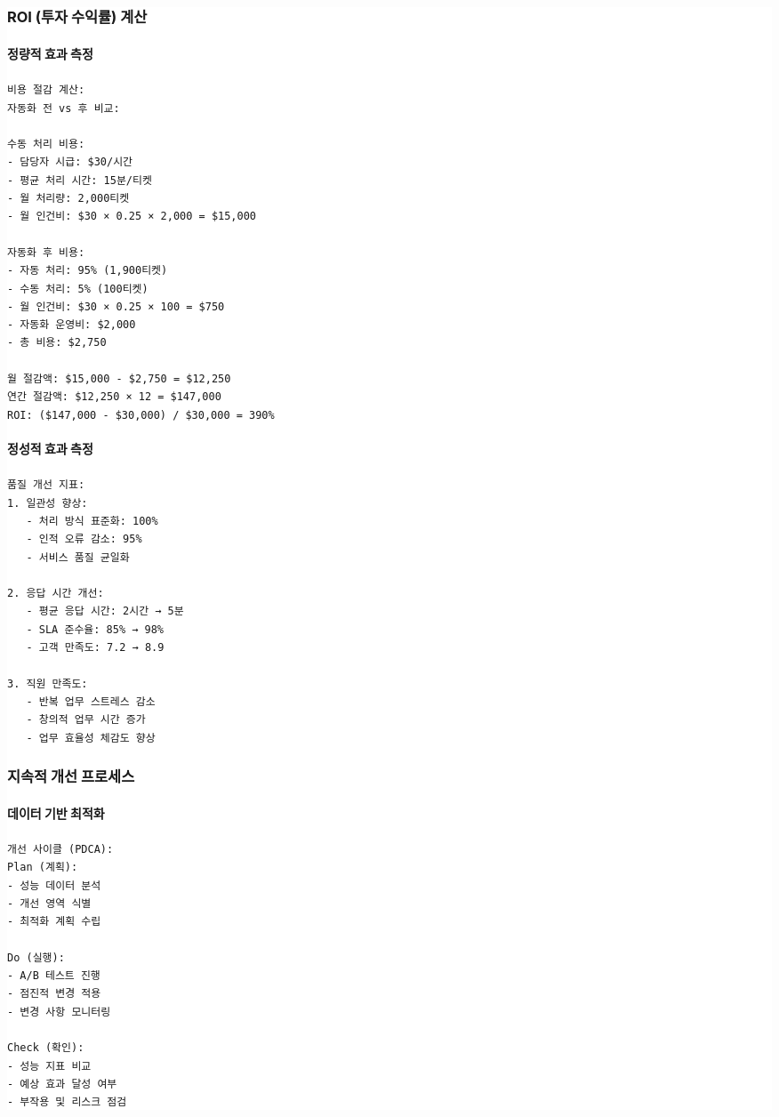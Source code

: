 ### ROI (투자 수익률) 계산

#### 정량적 효과 측정
```
비용 절감 계산:
자동화 전 vs 후 비교:

수동 처리 비용:
- 담당자 시급: $30/시간
- 평균 처리 시간: 15분/티켓
- 월 처리량: 2,000티켓
- 월 인건비: $30 × 0.25 × 2,000 = $15,000

자동화 후 비용:
- 자동 처리: 95% (1,900티켓)
- 수동 처리: 5% (100티켓)  
- 월 인건비: $30 × 0.25 × 100 = $750
- 자동화 운영비: $2,000
- 총 비용: $2,750

월 절감액: $15,000 - $2,750 = $12,250
연간 절감액: $12,250 × 12 = $147,000
ROI: ($147,000 - $30,000) / $30,000 = 390%
```

#### 정성적 효과 측정
```
품질 개선 지표:
1. 일관성 향상:
   - 처리 방식 표준화: 100%
   - 인적 오류 감소: 95%
   - 서비스 품질 균일화

2. 응답 시간 개선:
   - 평균 응답 시간: 2시간 → 5분
   - SLA 준수율: 85% → 98%
   - 고객 만족도: 7.2 → 8.9

3. 직원 만족도:
   - 반복 업무 스트레스 감소
   - 창의적 업무 시간 증가
   - 업무 효율성 체감도 향상
```

### 지속적 개선 프로세스

#### 데이터 기반 최적화
```
개선 사이클 (PDCA):
Plan (계획):
- 성능 데이터 분석
- 개선 영역 식별
- 최적화 계획 수립

Do (실행):
- A/B 테스트 진행
- 점진적 변경 적용
- 변경 사항 모니터링

Check (확인):
- 성능 지표 비교
- 예상 효과 달성 여부
- 부작용 및 리스크 점검

```